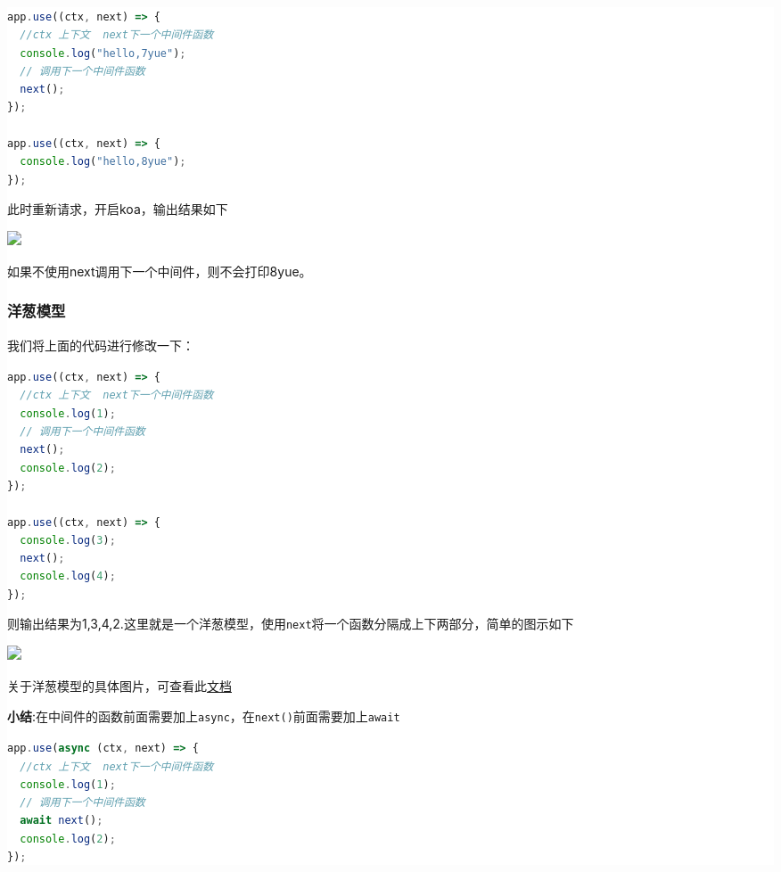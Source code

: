 ``` js
app.use((ctx, next) => {
  //ctx 上下文  next下一个中间件函数
  console.log("hello,7yue");
  // 调用下一个中间件函数
  next();
});

app.use((ctx, next) => {
  console.log("hello,8yue");
});
```

此时重新请求，开启koa，输出结果如下

![](https://raw.githubusercontent.com/recoveryMonster/HexoImages/master/img/20190804234428.png)

如果不使用next调用下一个中间件，则不会打印8yue。

### 洋葱模型

我们将上面的代码进行修改一下：

```js 
app.use((ctx, next) => {
  //ctx 上下文  next下一个中间件函数
  console.log(1);
  // 调用下一个中间件函数
  next();
  console.log(2);
});

app.use((ctx, next) => {
  console.log(3);
  next();
  console.log(4);
});
```

则输出结果为1,3,4,2.这里就是一个洋葱模型，使用`next`将一个函数分隔成上下两部分，简单的图示如下

![](https://raw.githubusercontent.com/recoveryMonster/HexoImages/master/img/20190804235505.png)

关于洋葱模型的具体图片，可查看此[文档](https://segmentfault.com/a/1190000013981513)

**小结**:在中间件的函数前面需要加上`async`，在`next()`前面需要加上`await`

```js
app.use(async (ctx, next) => {
  //ctx 上下文  next下一个中间件函数
  console.log(1);
  // 调用下一个中间件函数
  await next();
  console.log(2);
});
```
